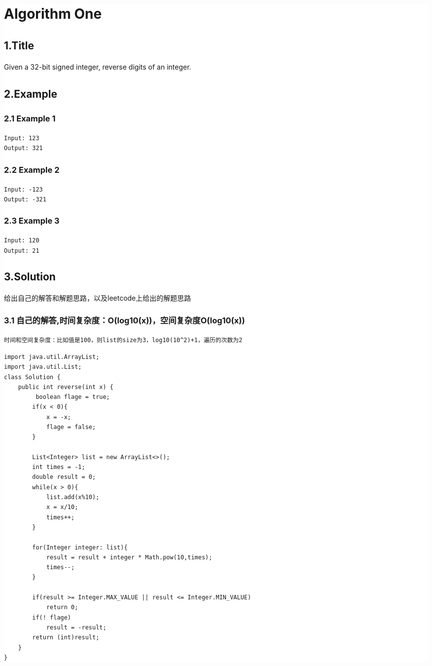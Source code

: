 # Algorithm One

## 1.Title  
Given a 32-bit signed integer, reverse digits of an integer.

## 2.Example  
### 2.1 Example 1
    Input: 123
    Output: 321

### 2.2 Example 2
    Input: -123
    Output: -321

### 2.3 Example 3
    Input: 120
    Output: 21


## 3.Solution   

给出自己的解答和解题思路，以及leetcode上给出的解题思路

### 3.1 自己的解答,时间复杂度：O(log10(x))，空间复杂度O(log10(x))
    时间和空间复杂度：比如值是100，则list的size为3，log10(10^2)+1，遍历的次数为2
```
import java.util.ArrayList;
import java.util.List;
class Solution {
    public int reverse(int x) {
         boolean flage = true;
        if(x < 0){
            x = -x;
            flage = false;
        }

        List<Integer> list = new ArrayList<>();
        int times = -1;
        double result = 0;
        while(x > 0){
            list.add(x%10);
            x = x/10;
            times++;
        }

        for(Integer integer: list){
            result = result + integer * Math.pow(10,times);
            times--;
        }
        
        if(result >= Integer.MAX_VALUE || result <= Integer.MIN_VALUE)
            return 0;
        if(! flage)
            result = -result;
        return (int)result;
    }
}
```
